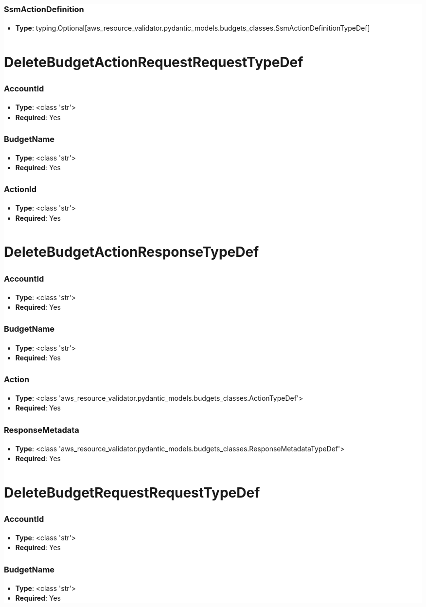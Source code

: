 ### SsmActionDefinition
- **Type**: typing.Optional[aws_resource_validator.pydantic_models.budgets_classes.SsmActionDefinitionTypeDef]


# DeleteBudgetActionRequestRequestTypeDef

### AccountId
- **Type**: <class 'str'>
- **Required**: Yes

### BudgetName
- **Type**: <class 'str'>
- **Required**: Yes

### ActionId
- **Type**: <class 'str'>
- **Required**: Yes


# DeleteBudgetActionResponseTypeDef

### AccountId
- **Type**: <class 'str'>
- **Required**: Yes

### BudgetName
- **Type**: <class 'str'>
- **Required**: Yes

### Action
- **Type**: <class 'aws_resource_validator.pydantic_models.budgets_classes.ActionTypeDef'>
- **Required**: Yes

### ResponseMetadata
- **Type**: <class 'aws_resource_validator.pydantic_models.budgets_classes.ResponseMetadataTypeDef'>
- **Required**: Yes


# DeleteBudgetRequestRequestTypeDef

### AccountId
- **Type**: <class 'str'>
- **Required**: Yes

### BudgetName
- **Type**: <class 'str'>
- **Required**: Yes
